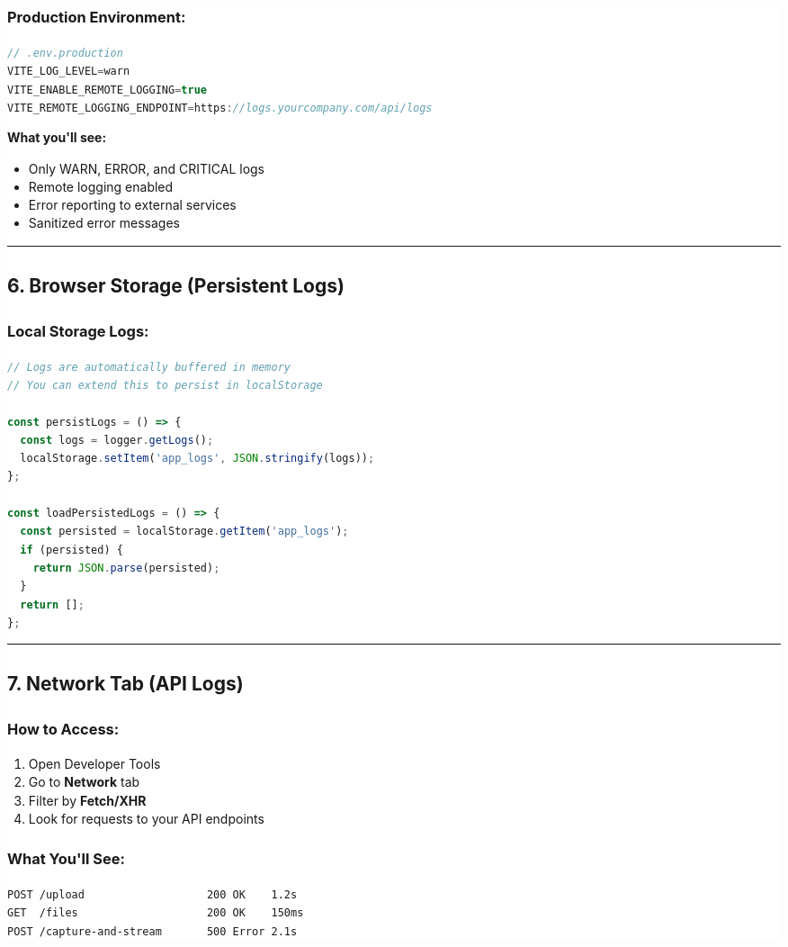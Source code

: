 ### **Production Environment:**
```typescript
// .env.production
VITE_LOG_LEVEL=warn
VITE_ENABLE_REMOTE_LOGGING=true
VITE_REMOTE_LOGGING_ENDPOINT=https://logs.yourcompany.com/api/logs
```

**What you'll see:**
- Only WARN, ERROR, and CRITICAL logs
- Remote logging enabled
- Error reporting to external services
- Sanitized error messages

---

## 6. Browser Storage (Persistent Logs)

### **Local Storage Logs:**
```typescript
// Logs are automatically buffered in memory
// You can extend this to persist in localStorage

const persistLogs = () => {
  const logs = logger.getLogs();
  localStorage.setItem('app_logs', JSON.stringify(logs));
};

const loadPersistedLogs = () => {
  const persisted = localStorage.getItem('app_logs');
  if (persisted) {
    return JSON.parse(persisted);
  }
  return [];
};
```

---

## 7. Network Tab (API Logs)

### **How to Access:**
1. Open Developer Tools
2. Go to **Network** tab
3. Filter by **Fetch/XHR**
4. Look for requests to your API endpoints

### **What You'll See:**
```
POST /upload                   200 OK    1.2s
GET  /files                    200 OK    150ms
POST /capture-and-stream       500 Error 2.1s
```
